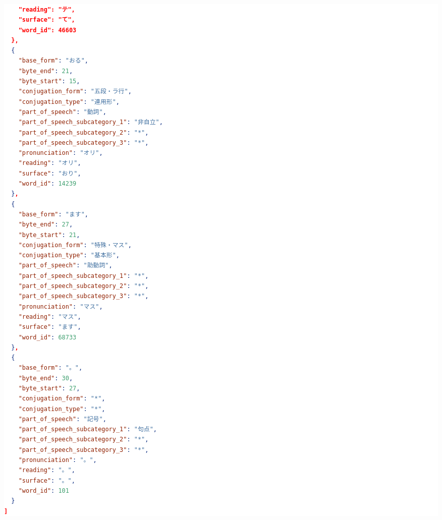 ```json
    "reading": "テ",
    "surface": "て",
    "word_id": 46603
  },
  {
    "base_form": "おる",
    "byte_end": 21,
    "byte_start": 15,
    "conjugation_form": "五段・ラ行",
    "conjugation_type": "連用形",
    "part_of_speech": "動詞",
    "part_of_speech_subcategory_1": "非自立",
    "part_of_speech_subcategory_2": "*",
    "part_of_speech_subcategory_3": "*",
    "pronunciation": "オリ",
    "reading": "オリ",
    "surface": "おり",
    "word_id": 14239
  },
  {
    "base_form": "ます",
    "byte_end": 27,
    "byte_start": 21,
    "conjugation_form": "特殊・マス",
    "conjugation_type": "基本形",
    "part_of_speech": "助動詞",
    "part_of_speech_subcategory_1": "*",
    "part_of_speech_subcategory_2": "*",
    "part_of_speech_subcategory_3": "*",
    "pronunciation": "マス",
    "reading": "マス",
    "surface": "ます",
    "word_id": 68733
  },
  {
    "base_form": "。",
    "byte_end": 30,
    "byte_start": 27,
    "conjugation_form": "*",
    "conjugation_type": "*",
    "part_of_speech": "記号",
    "part_of_speech_subcategory_1": "句点",
    "part_of_speech_subcategory_2": "*",
    "part_of_speech_subcategory_3": "*",
    "pronunciation": "。",
    "reading": "。",
    "surface": "。",
    "word_id": 101
  }
]
```
